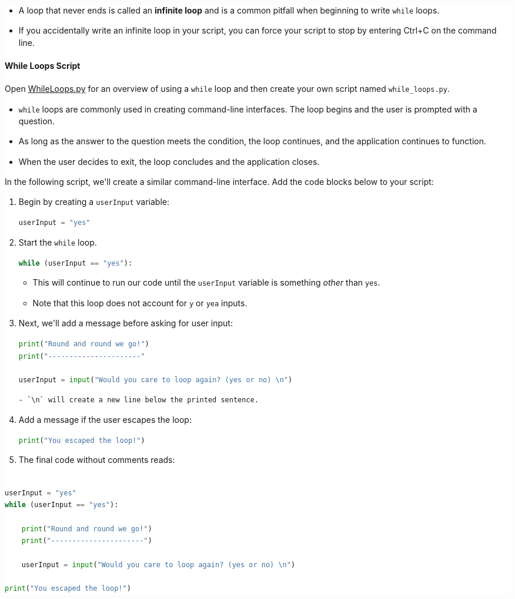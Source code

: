 - A loop that never ends is called an **infinite loop** and is a common pitfall when beginning to write `while` loops. 

- If you accidentally write an infinite loop in your script, you can force your script to stop by entering Ctrl+C on the command line.


#### While Loops Script

Open [WhileLoops.py](Activities/11-While-Loops/WhileLoops.py) for an overview of using a `while` loop and then create your own script named `while_loops.py`.

- `while` loops are commonly used in creating command-line interfaces. The loop begins and the user is prompted with a question. 

- As long as the answer to the question meets the condition, the loop continues, and the application continues to function. 

- When the user decides to exit, the loop concludes and the application closes.

In the following script, we'll  create a similar command-line interface. Add the code blocks below to your script:

1. Begin by creating a `userInput` variable:

      ```python
      userInput = "yes"
      ```

2. Start the `while` loop. 

      ```python
      while (userInput == "yes"):
      ```

    - This will continue to run our code until the `userInput` variable is something _other_ than `yes`.

    - Note that this loop does not account for `y` or `yea` inputs.

3. Next,  we'll add a message before asking for user input:

      ```python
      print("Round and round we go!")
      print("----------------------"

      userInput = input("Would you care to loop again? (yes or no) \n")
      ```

       - `\n` will create a new line below the printed sentence. 

4. Add a message if the user escapes the loop:

      ```python
      print("You escaped the loop!")
      ```

5. The final code without comments reads:

```python

userInput = "yes"
while (userInput == "yes"):

    print("Round and round we go!")
    print("----------------------")

    userInput = input("Would you care to loop again? (yes or no) \n")

print("You escaped the loop!")
```
